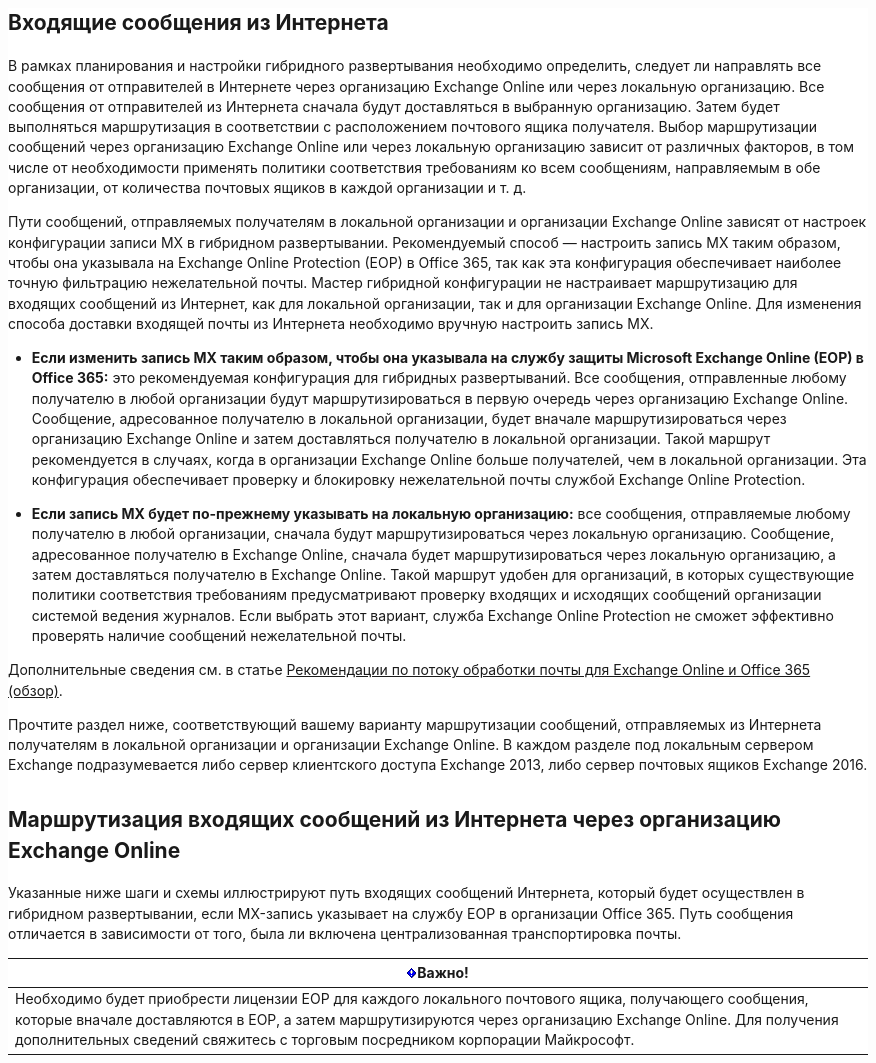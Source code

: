 
## Входящие сообщения из Интернета

В рамках планирования и настройки гибридного развертывания необходимо определить, следует ли направлять все сообщения от отправителей в Интернете через организацию Exchange Online или через локальную организацию. Все сообщения от отправителей из Интернета сначала будут доставляться в выбранную организацию. Затем будет выполняться маршрутизация в соответствии с расположением почтового ящика получателя. Выбор маршрутизации сообщений через организацию Exchange Online или через локальную организацию зависит от различных факторов, в том числе от необходимости применять политики соответствия требованиям ко всем сообщениям, направляемым в обе организации, от количества почтовых ящиков в каждой организации и т. д.

Пути сообщений, отправляемых получателям в локальной организации и организации Exchange Online зависят от настроек конфигурации записи MX в гибридном развертывании. Рекомендуемый способ — настроить запись MX таким образом, чтобы она указывала на Exchange Online Protection (EOP) в Office 365, так как эта конфигурация обеспечивает наиболее точную фильтрацию нежелательной почты. Мастер гибридной конфигурации не настраивает маршрутизацию для входящих сообщений из Интернет, как для локальной организации, так и для организации Exchange Online. Для изменения способа доставки входящей почты из Интернета необходимо вручную настроить запись MX.

  - **Если изменить запись MX таким образом, чтобы она указывала на службу защиты Microsoft Exchange Online (EOP) в Office 365:** это рекомендуемая конфигурация для гибридных развертываний. Все сообщения, отправленные любому получателю в любой организации будут маршрутизироваться в первую очередь через организацию Exchange Online. Сообщение, адресованное получателю в локальной организации, будет вначале маршрутизироваться через организацию Exchange Online и затем доставляться получателю в локальной организации. Такой маршрут рекомендуется в случаях, когда в организации Exchange Online больше получателей, чем в локальной организации. Эта конфигурация обеспечивает проверку и блокировку нежелательной почты службой Exchange Online Protection.

  - **Если запись MX будет по-прежнему указывать на локальную организацию:** все сообщения, отправляемые любому получателю в любой организации, сначала будут маршрутизироваться через локальную организацию. Сообщение, адресованное получателю в Exchange Online, сначала будет маршрутизироваться через локальную организацию, а затем доставляться получателю в Exchange Online. Такой маршрут удобен для организаций, в которых существующие политики соответствия требованиям предусматривают проверку входящих и исходящих сообщений организации системой ведения журналов. Если выбрать этот вариант, служба Exchange Online Protection не сможет эффективно проверять наличие сообщений нежелательной почты.

Дополнительные сведения см. в статье [Рекомендации по потоку обработки почты для Exchange Online и Office 365 (обзор)](https://technet.microsoft.com/ru-ru/library/jj937232\(v=exchg.150\)).

Прочтите раздел ниже, соответствующий вашему варианту маршрутизации сообщений, отправляемых из Интернета получателям в локальной организации и организации Exchange Online. В каждом разделе под локальным сервером Exchange подразумевается либо сервер клиентского доступа Exchange 2013, либо сервер почтовых ящиков Exchange 2016.

## Маршрутизация входящих сообщений из Интернета через организацию Exchange Online

Указанные ниже шаги и схемы иллюстрируют путь входящих сообщений Интернета, который будет осуществлен в гибридном развертывании, если MX-запись указывает на службу EOP в организации Office 365. Путь сообщения отличается в зависимости от того, была ли включена централизованная транспортировка почты.

<table>
<thead>
<tr class="header">
<th><img src="images/Dn151301.important(EXCHG.150).gif" title="Важно" alt="Важно" />Важно!</th>
</tr>
</thead>
<tbody>
<tr class="odd">
<td>Необходимо будет приобрести лицензии EOP для каждого локального почтового ящика, получающего сообщения, которые вначале доставляются в EOP, а затем маршрутизируются через организацию Exchange Online. Для получения дополнительных сведений свяжитесь с торговым посредником корпорации Майкрософт.</td>
